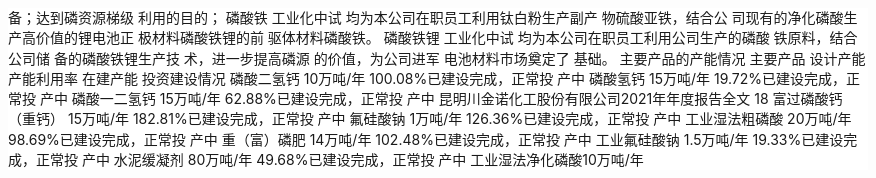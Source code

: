 备；达到磷资源梯级
利用的目的；
磷酸铁
工业化中试
均为本公司在职员工利用钛白粉生产副产
物硫酸亚铁，结合公
司现有的净化磷酸生
产高价值的锂电池正
极材料磷酸铁锂的前
驱体材料磷酸铁。
磷酸铁锂
工业化中试
均为本公司在职员工利用公司生产的磷酸
铁原料，结合公司储
备的磷酸铁锂生产技
术，进一步提高磷源
的价值，为公司进军
电池材料市场奠定了
基础。
主要产品的产能情况
主要产品
设计产能
产能利用率
在建产能
投资建设情况
磷酸二氢钙
10万吨/年
100.08%已建设完成，正常投
产中
磷酸氢钙
15万吨/年
19.72%已建设完成，正常投
产中
磷酸一二氢钙
15万吨/年
62.88%已建设完成，正常投
产中
昆明川金诺化工股份有限公司2021年年度报告全文
18
富过磷酸钙（重钙）
15万吨/年
182.81%已建设完成，正常投
产中
氟硅酸钠
1万吨/年
126.36%已建设完成，正常投
产中
工业湿法粗磷酸
20万吨/年
98.69%已建设完成，正常投
产中
重（富）磷肥
14万吨/年
102.48%已建设完成，正常投
产中
工业氟硅酸钠
1.5万吨/年
19.33%已建设完成，正常投
产中
水泥缓凝剂
80万吨/年
49.68%已建设完成，正常投
产中
工业湿法净化磷酸10万吨/年